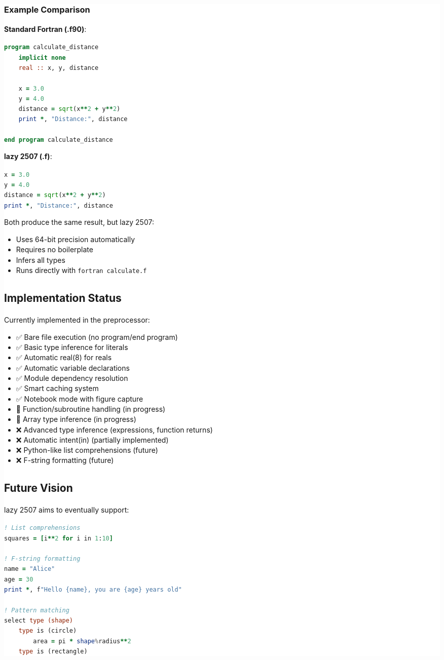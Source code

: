 ### Example Comparison

**Standard Fortran (.f90)**:
```fortran
program calculate_distance
    implicit none
    real :: x, y, distance
    
    x = 3.0
    y = 4.0
    distance = sqrt(x**2 + y**2)
    print *, "Distance:", distance
    
end program calculate_distance
```

**lazy 2507 (.f)**:
```fortran
x = 3.0
y = 4.0
distance = sqrt(x**2 + y**2)
print *, "Distance:", distance
```

Both produce the same result, but lazy 2507:
- Uses 64-bit precision automatically
- Requires no boilerplate
- Infers all types
- Runs directly with `fortran calculate.f`

## Implementation Status

Currently implemented in the preprocessor:
- ✅ Bare file execution (no program/end program)
- ✅ Basic type inference for literals
- ✅ Automatic real(8) for reals
- ✅ Automatic variable declarations
- ✅ Module dependency resolution
- ✅ Smart caching system
- ✅ Notebook mode with figure capture
- 🚧 Function/subroutine handling (in progress)
- 🚧 Array type inference (in progress)
- ❌ Advanced type inference (expressions, function returns)
- ❌ Automatic intent(in) (partially implemented)
- ❌ Python-like list comprehensions (future)
- ❌ F-string formatting (future)

## Future Vision

lazy 2507 aims to eventually support:

```fortran
! List comprehensions
squares = [i**2 for i in 1:10]

! F-string formatting
name = "Alice"
age = 30
print *, f"Hello {name}, you are {age} years old"

! Pattern matching
select type (shape)
    type is (circle)
        area = pi * shape%radius**2
    type is (rectangle)
```